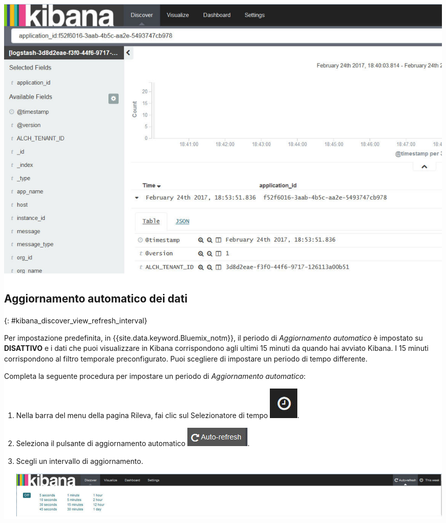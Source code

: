 ![Visualizzazione della tabella dopo l'aggiunta di un nuovo campo](images/k4_add_field_filter_new_table_look.jpg "Visualizzazione della tabella dopo l'aggiunta di un nuovo campo")


## Aggiornamento automatico dei dati
{: #kibana_discover_view_refresh_interval}

Per impostazione predefinita, in {{site.data.keyword.Bluemix_notm}}, il periodo di *Aggiornamento automatico* è impostato su **DISATTIVO** e i dati che puoi visualizzare in Kibana corrispondono agli ultimi 15 minuti da quando hai avviato Kibana. I 15 minuti corrispondono al filtro temporale preconfigurato. Puoi scegliere di impostare un periodo di tempo differente. 

Completa la seguente procedura per impostare un periodo di *Aggiornamento automatico*:

1. Nella barra del menu della pagina Rileva, fai clic sul Selezionatore di tempo ![Selezionatore di tempo](images/k4_time_picker_icon.jpg "Selezionatore di tempo").

2. Seleziona il pulsante di aggiornamento automatico ![Pulsante di aggiornamento automatico](images/k4_auto_refresh_icon.jpg "Pulsante di aggiornamento automatico").

3. Scegli un intervallo di aggiornamento.

    ![Opzioni per impostare un tempo di aggiornamento automatico](images/k4_change_autorefresh.jpg "Opzioni per impostare un tempo di aggiornamento automatico")

